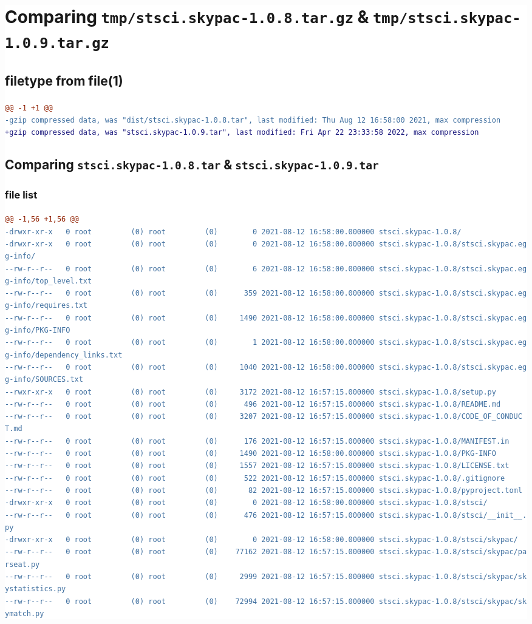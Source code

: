# Comparing `tmp/stsci.skypac-1.0.8.tar.gz` & `tmp/stsci.skypac-1.0.9.tar.gz`

## filetype from file(1)

```diff
@@ -1 +1 @@
-gzip compressed data, was "dist/stsci.skypac-1.0.8.tar", last modified: Thu Aug 12 16:58:00 2021, max compression
+gzip compressed data, was "stsci.skypac-1.0.9.tar", last modified: Fri Apr 22 23:33:58 2022, max compression
```

## Comparing `stsci.skypac-1.0.8.tar` & `stsci.skypac-1.0.9.tar`

### file list

```diff
@@ -1,56 +1,56 @@
-drwxr-xr-x   0 root         (0) root         (0)        0 2021-08-12 16:58:00.000000 stsci.skypac-1.0.8/
-drwxr-xr-x   0 root         (0) root         (0)        0 2021-08-12 16:58:00.000000 stsci.skypac-1.0.8/stsci.skypac.egg-info/
--rw-r--r--   0 root         (0) root         (0)        6 2021-08-12 16:58:00.000000 stsci.skypac-1.0.8/stsci.skypac.egg-info/top_level.txt
--rw-r--r--   0 root         (0) root         (0)      359 2021-08-12 16:58:00.000000 stsci.skypac-1.0.8/stsci.skypac.egg-info/requires.txt
--rw-r--r--   0 root         (0) root         (0)     1490 2021-08-12 16:58:00.000000 stsci.skypac-1.0.8/stsci.skypac.egg-info/PKG-INFO
--rw-r--r--   0 root         (0) root         (0)        1 2021-08-12 16:58:00.000000 stsci.skypac-1.0.8/stsci.skypac.egg-info/dependency_links.txt
--rw-r--r--   0 root         (0) root         (0)     1040 2021-08-12 16:58:00.000000 stsci.skypac-1.0.8/stsci.skypac.egg-info/SOURCES.txt
--rwxr-xr-x   0 root         (0) root         (0)     3172 2021-08-12 16:57:15.000000 stsci.skypac-1.0.8/setup.py
--rw-r--r--   0 root         (0) root         (0)      496 2021-08-12 16:57:15.000000 stsci.skypac-1.0.8/README.md
--rw-r--r--   0 root         (0) root         (0)     3207 2021-08-12 16:57:15.000000 stsci.skypac-1.0.8/CODE_OF_CONDUCT.md
--rw-r--r--   0 root         (0) root         (0)      176 2021-08-12 16:57:15.000000 stsci.skypac-1.0.8/MANIFEST.in
--rw-r--r--   0 root         (0) root         (0)     1490 2021-08-12 16:58:00.000000 stsci.skypac-1.0.8/PKG-INFO
--rw-r--r--   0 root         (0) root         (0)     1557 2021-08-12 16:57:15.000000 stsci.skypac-1.0.8/LICENSE.txt
--rw-r--r--   0 root         (0) root         (0)      522 2021-08-12 16:57:15.000000 stsci.skypac-1.0.8/.gitignore
--rw-r--r--   0 root         (0) root         (0)       82 2021-08-12 16:57:15.000000 stsci.skypac-1.0.8/pyproject.toml
-drwxr-xr-x   0 root         (0) root         (0)        0 2021-08-12 16:58:00.000000 stsci.skypac-1.0.8/stsci/
--rw-r--r--   0 root         (0) root         (0)      476 2021-08-12 16:57:15.000000 stsci.skypac-1.0.8/stsci/__init__.py
-drwxr-xr-x   0 root         (0) root         (0)        0 2021-08-12 16:58:00.000000 stsci.skypac-1.0.8/stsci/skypac/
--rw-r--r--   0 root         (0) root         (0)    77162 2021-08-12 16:57:15.000000 stsci.skypac-1.0.8/stsci/skypac/parseat.py
--rw-r--r--   0 root         (0) root         (0)     2999 2021-08-12 16:57:15.000000 stsci.skypac-1.0.8/stsci/skypac/skystatistics.py
--rw-r--r--   0 root         (0) root         (0)    72994 2021-08-12 16:57:15.000000 stsci.skypac-1.0.8/stsci/skypac/skymatch.py
```